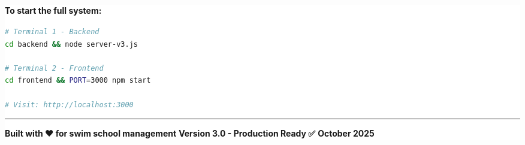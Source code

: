 **To start the full system:**
```bash
# Terminal 1 - Backend
cd backend && node server-v3.js

# Terminal 2 - Frontend
cd frontend && PORT=3000 npm start

# Visit: http://localhost:3000
```

---

**Built with ❤️ for swim school management**
**Version 3.0 - Production Ready ✅**
**October 2025**
